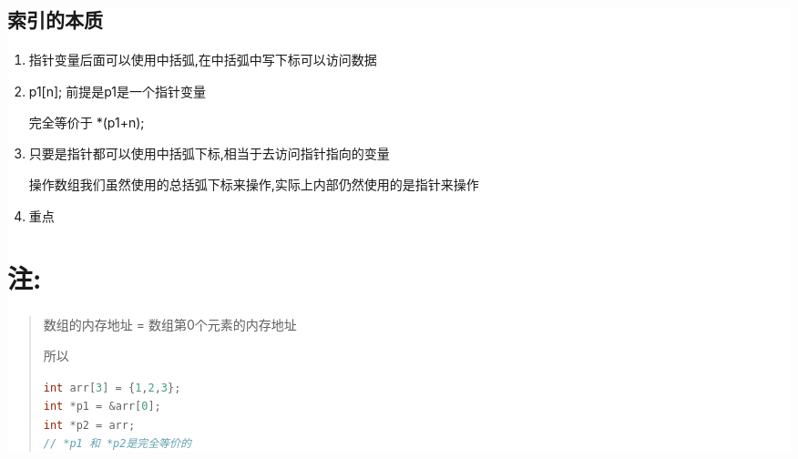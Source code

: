 ## 索引的本质

1. 指针变量后面可以使用中括弧,在中括弧中写下标可以访问数据

2. p1[n]; 前提是p1是一个指针变量

   完全等价于 *(p1+n);

3. 只要是指针都可以使用中括弧下标,相当于去访问指针指向的变量

   操作数组我们虽然使用的总括弧下标来操作,实际上内部仍然使用的是指针来操作

4. 重点

   ```c
   ```

   

# 注: 

> 数组的内存地址 = 数组第0个元素的内存地址
>
> 所以
>
> ```c
> int arr[3] = {1,2,3};
> int *p1 = &arr[0];
> int *p2 = arr;
> // *p1 和 *p2是完全等价的
> ```
>
>
